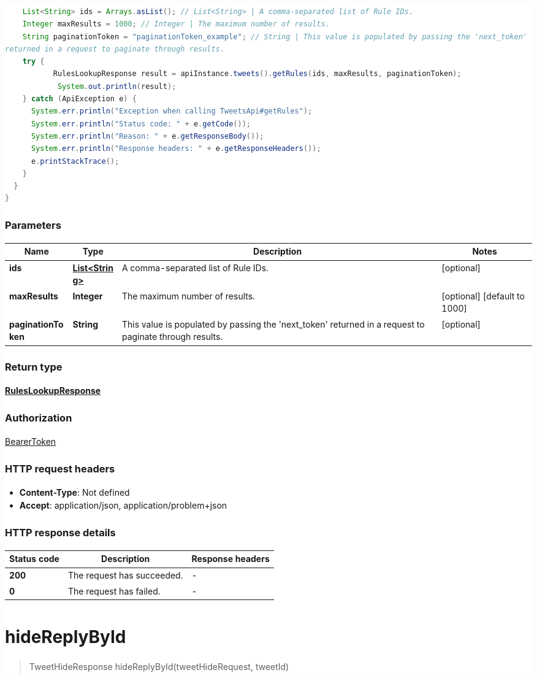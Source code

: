 ```java
    List<String> ids = Arrays.asList(); // List<String> | A comma-separated list of Rule IDs.
    Integer maxResults = 1000; // Integer | The maximum number of results.
    String paginationToken = "paginationToken_example"; // String | This value is populated by passing the 'next_token' returned in a request to paginate through results.
    try {
           RulesLookupResponse result = apiInstance.tweets().getRules(ids, maxResults, paginationToken);
            System.out.println(result);
    } catch (ApiException e) {
      System.err.println("Exception when calling TweetsApi#getRules");
      System.err.println("Status code: " + e.getCode());
      System.err.println("Reason: " + e.getResponseBody());
      System.err.println("Response headers: " + e.getResponseHeaders());
      e.printStackTrace();
    }
  }
}
```

### Parameters

| Name | Type | Description  | Notes |
|------------- | ------------- | ------------- | -------------|
| **ids** | [**List&lt;String&gt;**](String.md)| A comma-separated list of Rule IDs. | [optional] |
| **maxResults** | **Integer**| The maximum number of results. | [optional] [default to 1000] |
| **paginationToken** | **String**| This value is populated by passing the &#39;next_token&#39; returned in a request to paginate through results. | [optional] |

### Return type

[**RulesLookupResponse**](RulesLookupResponse.md)

### Authorization

[BearerToken](../README.md#BearerToken)

### HTTP request headers

 - **Content-Type**: Not defined
 - **Accept**: application/json, application/problem+json

### HTTP response details
| Status code | Description | Response headers |
|-------------|-------------|------------------|
| **200** | The request has succeeded. |  -  |
| **0** | The request has failed. |  -  |

<a name="hideReplyById"></a>
# **hideReplyById**
> TweetHideResponse hideReplyById(tweetHideRequest, tweetId)
